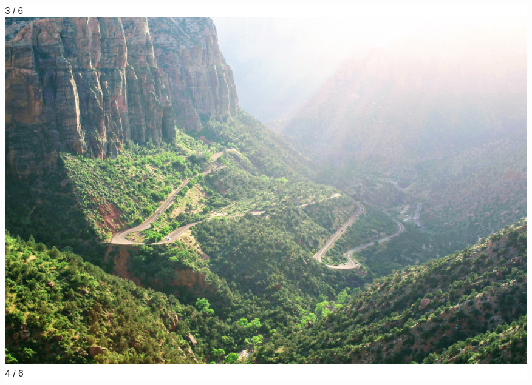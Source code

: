   </div>

  <div class="mySlides">
    <div class="numbertext">3 / 6</div>
    <img src="./../images/PhotoGallery/zion/IMG_1700.JPG" style="width:100%">
  </div>

  <div class="mySlides">
    <div class="numbertext">4 / 6</div>